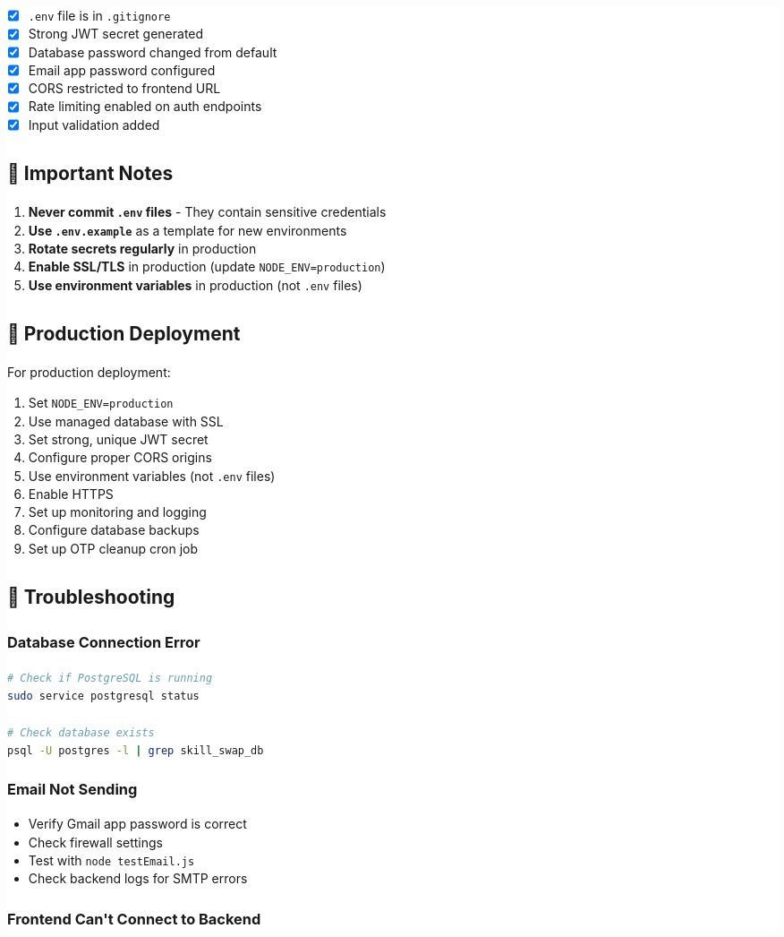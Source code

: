 - [x] `.env` file is in `.gitignore`
- [x] Strong JWT secret generated
- [x] Database password changed from default
- [x] Email app password configured
- [x] CORS restricted to frontend URL
- [x] Rate limiting enabled on auth endpoints
- [x] Input validation added

## 📝 Important Notes

1. **Never commit `.env` files** - They contain sensitive credentials
2. **Use `.env.example`** as a template for new environments
3. **Rotate secrets regularly** in production
4. **Enable SSL/TLS** in production (update `NODE_ENV=production`)
5. **Use environment variables** in production (not `.env` files)

## 🚀 Production Deployment

For production deployment:

1. Set `NODE_ENV=production`
2. Use managed database with SSL
3. Set strong, unique JWT secret
4. Configure proper CORS origins
5. Use environment variables (not `.env` files)
6. Enable HTTPS
7. Set up monitoring and logging
8. Configure database backups
9. Set up OTP cleanup cron job

## 🐛 Troubleshooting

### Database Connection Error

```bash
# Check if PostgreSQL is running
sudo service postgresql status

# Check database exists
psql -U postgres -l | grep skill_swap_db
```

### Email Not Sending

- Verify Gmail app password is correct
- Check firewall settings
- Test with `node testEmail.js`
- Check backend logs for SMTP errors

### Frontend Can't Connect to Backend
